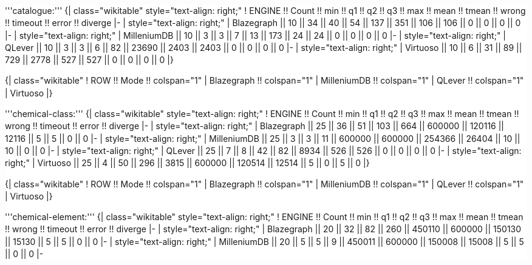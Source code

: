 '''catalogue:'''
{| class="wikitable" style="text-align: right;" 
! ENGINE !! Count !! min !! q1 !! q2 !! q3 !! max !! mean !! tmean !! wrong !! timeout !! error !! diverge
|-
| style="text-align: right;" | Blazegraph || 10 || 34 || 40 || 54 || 137 || 351 || 106 || 106 || 0 || 0 || 0 || 0
|-
| style="text-align: right;" | MilleniumDB || 10 || 3 || 3 || 7 || 13 || 173 || 24 || 24 || 0 || 0 || 0 || 0
|-
| style="text-align: right;" | QLever || 10 || 3 || 3 || 6 || 82 || 23690 || 2403 || 2403 || 0 || 0 || 0 || 0
|-
| style="text-align: right;" | Virtuoso || 10 || 6 || 31 || 89 || 729 || 2778 || 527 || 527 || 0 || 0 || 0 || 0
|}

{| class="wikitable"
! ROW !! Mode !! colspan="1" | Blazegraph !! colspan="1" | MilleniumDB !! colspan="1" | QLever !! colspan="1" | Virtuoso
|}

'''chemical-class:'''
{| class="wikitable" style="text-align: right;" 
! ENGINE !! Count !! min !! q1 !! q2 !! q3 !! max !! mean !! tmean !! wrong !! timeout !! error !! diverge
|-
| style="text-align: right;" | Blazegraph || 25 || 36 || 51 || 103 || 664 || 600000 || 120116 || 12116 || 5 || 5 || 0 || 0
|-
| style="text-align: right;" | MilleniumDB || 25 || 3 || 3 || 11 || 600000 || 600000 || 254366 || 26404 || 10 || 10 || 0 || 0
|-
| style="text-align: right;" | QLever || 25 || 7 || 8 || 42 || 82 || 8934 || 526 || 526 || 0 || 0 || 0 || 0
|-
| style="text-align: right;" | Virtuoso || 25 || 4 || 50 || 296 || 3815 || 600000 || 120514 || 12514 || 5 || 0 || 5 || 0
|}

{| class="wikitable"
! ROW !! Mode !! colspan="1" | Blazegraph !! colspan="1" | MilleniumDB !! colspan="1" | QLever !! colspan="1" | Virtuoso
|}

'''chemical-element:'''
{| class="wikitable" style="text-align: right;" 
! ENGINE !! Count !! min !! q1 !! q2 !! q3 !! max !! mean !! tmean !! wrong !! timeout !! error !! diverge
|-
| style="text-align: right;" | Blazegraph || 20 || 32 || 82 || 260 || 450110 || 600000 || 150130 || 15130 || 5 || 5 || 0 || 0
|-
| style="text-align: right;" | MilleniumDB || 20 || 5 || 5 || 9 || 450011 || 600000 || 150008 || 15008 || 5 || 5 || 0 || 0
|-